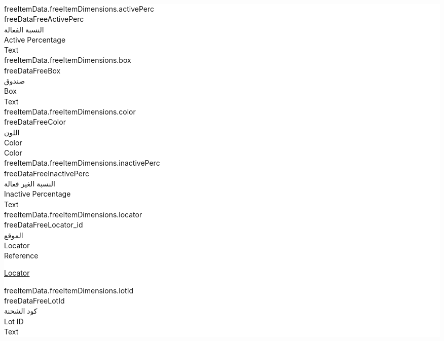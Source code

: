 <div class="row searchable" id="freeItemData.freeItemDimensions.activePerc">
<div class="cell" data-label="Property">freeItemData.freeItemDimensions.activePerc</div>
<div class="cell" data-label="Column">freeDataFreeActivePerc</div>
<div class="cell" data-label="Arabic">النسبة الفعالة</div>
<div class="cell" data-label="English">Active Percentage</div>
<div class="cell" data-label="Type">Text</div>

</div>

<div class="row searchable" id="freeItemData.freeItemDimensions.box">
<div class="cell" data-label="Property">freeItemData.freeItemDimensions.box</div>
<div class="cell" data-label="Column">freeDataFreeBox</div>
<div class="cell" data-label="Arabic">صندوق</div>
<div class="cell" data-label="English">Box</div>
<div class="cell" data-label="Type">Text</div>

</div>

<div class="row searchable" id="freeItemData.freeItemDimensions.color">
<div class="cell" data-label="Property">freeItemData.freeItemDimensions.color</div>
<div class="cell" data-label="Column">freeDataFreeColor</div>
<div class="cell" data-label="Arabic">اللون</div>
<div class="cell" data-label="English">Color</div>
<div class="cell" data-label="Type">Color</div>

</div>

<div class="row searchable" id="freeItemData.freeItemDimensions.inactivePerc">
<div class="cell" data-label="Property">freeItemData.freeItemDimensions.inactivePerc</div>
<div class="cell" data-label="Column">freeDataFreeInactivePerc</div>
<div class="cell" data-label="Arabic">النسبة الغير فعالة</div>
<div class="cell" data-label="English">Inactive Percentage</div>
<div class="cell" data-label="Type">Text</div>

</div>

<div class="row searchable" id="freeItemData.freeItemDimensions.locator">
<div class="cell" data-label="Property">freeItemData.freeItemDimensions.locator</div>
<div class="cell" data-label="Column">freeDataFreeLocator_id</div>
<div class="cell" data-label="Arabic">الموقع</div>
<div class="cell" data-label="English">Locator</div>
<div class="cell" data-label="Type">Reference</div>
<div class="cell" data-label="Foreign Table">

 [Locator](/entities/supplychain/Locator.md) 
</div>
</div>

<div class="row searchable" id="freeItemData.freeItemDimensions.lotId">
<div class="cell" data-label="Property">freeItemData.freeItemDimensions.lotId</div>
<div class="cell" data-label="Column">freeDataFreeLotId</div>
<div class="cell" data-label="Arabic">كود الشحنة</div>
<div class="cell" data-label="English">Lot ID</div>
<div class="cell" data-label="Type">Text</div>

</div>
